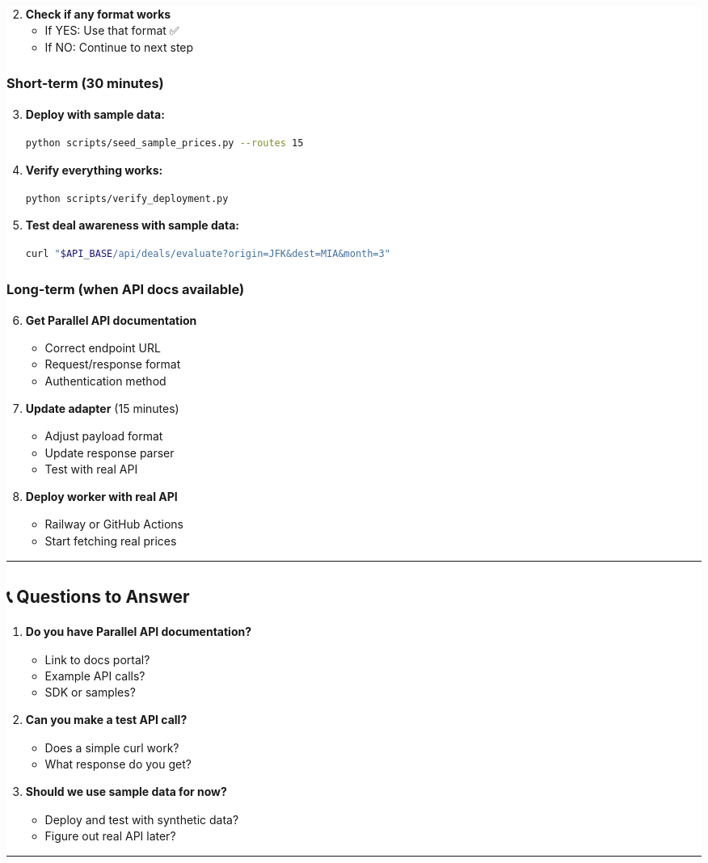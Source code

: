 2. **Check if any format works**
   - If YES: Use that format ✅
   - If NO: Continue to next step

### Short-term (30 minutes)

3. **Deploy with sample data:**
   ```bash
   python scripts/seed_sample_prices.py --routes 15
   ```

4. **Verify everything works:**
   ```bash
   python scripts/verify_deployment.py
   ```

5. **Test deal awareness with sample data:**
   ```bash
   curl "$API_BASE/api/deals/evaluate?origin=JFK&dest=MIA&month=3"
   ```

### Long-term (when API docs available)

6. **Get Parallel API documentation**
   - Correct endpoint URL
   - Request/response format
   - Authentication method

7. **Update adapter** (15 minutes)
   - Adjust payload format
   - Update response parser
   - Test with real API

8. **Deploy worker with real API**
   - Railway or GitHub Actions
   - Start fetching real prices

---

## 📞 Questions to Answer

1. **Do you have Parallel API documentation?**
   - Link to docs portal?
   - Example API calls?
   - SDK or samples?

2. **Can you make a test API call?**
   - Does a simple curl work?
   - What response do you get?

3. **Should we use sample data for now?**
   - Deploy and test with synthetic data?
   - Figure out real API later?

---
